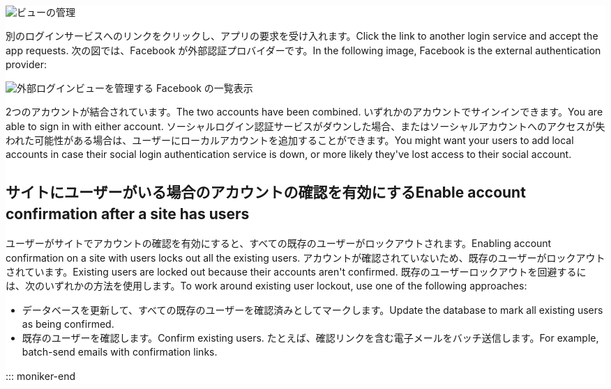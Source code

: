 ![ビューの管理](accconfirm/_static/manage.png)

<span data-ttu-id="97b5f-330">別のログインサービスへのリンクをクリックし、アプリの要求を受け入れます。</span><span class="sxs-lookup"><span data-stu-id="97b5f-330">Click the link to another login service and accept the app requests.</span></span> <span data-ttu-id="97b5f-331">次の図では、Facebook が外部認証プロバイダーです。</span><span class="sxs-lookup"><span data-stu-id="97b5f-331">In the following image, Facebook is the external authentication provider:</span></span>

![外部ログインビューを管理する Facebook の一覧表示](accconfirm/_static/fb.png)

<span data-ttu-id="97b5f-333">2つのアカウントが結合されています。</span><span class="sxs-lookup"><span data-stu-id="97b5f-333">The two accounts have been combined.</span></span> <span data-ttu-id="97b5f-334">いずれかのアカウントでサインインできます。</span><span class="sxs-lookup"><span data-stu-id="97b5f-334">You are able to sign in with either account.</span></span> <span data-ttu-id="97b5f-335">ソーシャルログイン認証サービスがダウンした場合、またはソーシャルアカウントへのアクセスが失われた可能性がある場合は、ユーザーにローカルアカウントを追加することができます。</span><span class="sxs-lookup"><span data-stu-id="97b5f-335">You might want your users to add local accounts in case their social login authentication service is down, or more likely they've lost access to their social account.</span></span>

## <a name="enable-account-confirmation-after-a-site-has-users"></a><span data-ttu-id="97b5f-336">サイトにユーザーがいる場合のアカウントの確認を有効にする</span><span class="sxs-lookup"><span data-stu-id="97b5f-336">Enable account confirmation after a site has users</span></span>

<span data-ttu-id="97b5f-337">ユーザーがサイトでアカウントの確認を有効にすると、すべての既存のユーザーがロックアウトされます。</span><span class="sxs-lookup"><span data-stu-id="97b5f-337">Enabling account confirmation on a site with users locks out all the existing users.</span></span> <span data-ttu-id="97b5f-338">アカウントが確認されていないため、既存のユーザーがロックアウトされています。</span><span class="sxs-lookup"><span data-stu-id="97b5f-338">Existing users are locked out because their accounts aren't confirmed.</span></span> <span data-ttu-id="97b5f-339">既存のユーザーロックアウトを回避するには、次のいずれかの方法を使用します。</span><span class="sxs-lookup"><span data-stu-id="97b5f-339">To work around existing user lockout, use one of the following approaches:</span></span>

* <span data-ttu-id="97b5f-340">データベースを更新して、すべての既存のユーザーを確認済みとしてマークします。</span><span class="sxs-lookup"><span data-stu-id="97b5f-340">Update the database to mark all existing users as being confirmed.</span></span>
* <span data-ttu-id="97b5f-341">既存のユーザーを確認します。</span><span class="sxs-lookup"><span data-stu-id="97b5f-341">Confirm existing users.</span></span> <span data-ttu-id="97b5f-342">たとえば、確認リンクを含む電子メールをバッチ送信します。</span><span class="sxs-lookup"><span data-stu-id="97b5f-342">For example, batch-send emails with confirmation links.</span></span>

::: moniker-end
